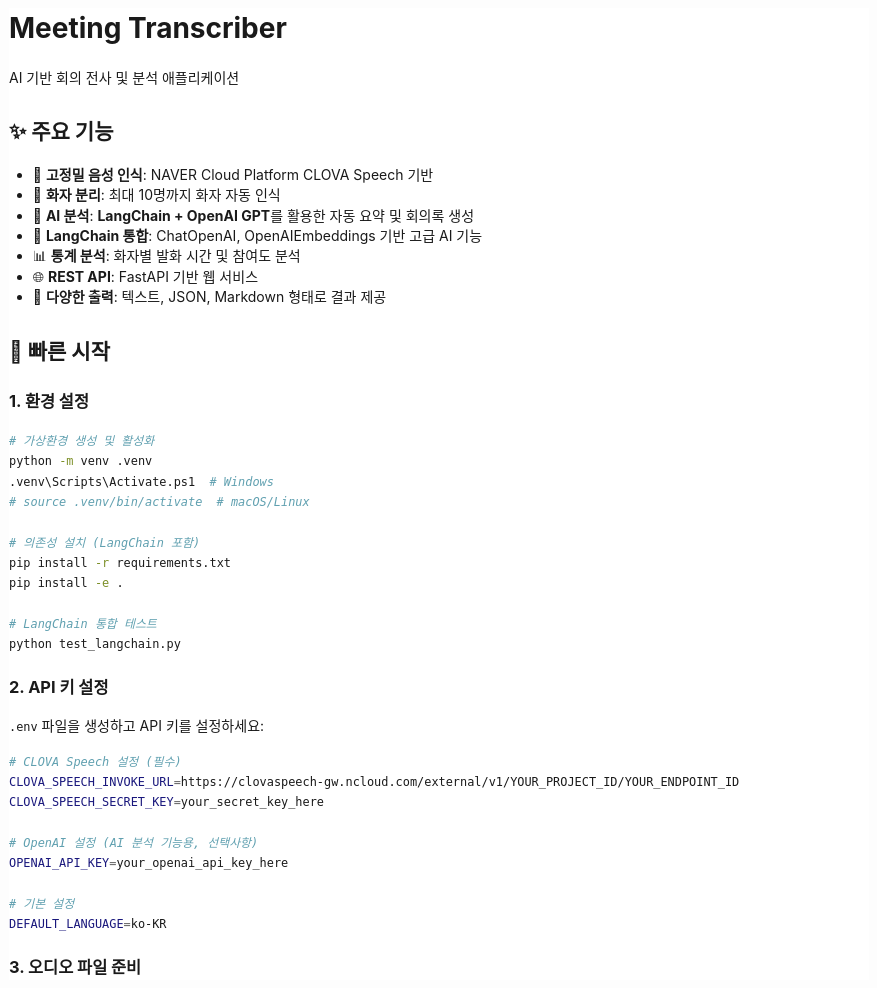 # Meeting Transcriber

AI 기반 회의 전사 및 분석 애플리케이션

## ✨ 주요 기능

- 🎯 **고정밀 음성 인식**: NAVER Cloud Platform CLOVA Speech 기반
- 👥 **화자 분리**: 최대 10명까지 화자 자동 인식
- 🧠 **AI 분석**: **LangChain + OpenAI GPT**를 활용한 자동 요약 및 회의록 생성
- 🔗 **LangChain 통합**: ChatOpenAI, OpenAIEmbeddings 기반 고급 AI 기능
- 📊 **통계 분석**: 화자별 발화 시간 및 참여도 분석
- 🌐 **REST API**: FastAPI 기반 웹 서비스
- 📝 **다양한 출력**: 텍스트, JSON, Markdown 형태로 결과 제공

## 🚀 빠른 시작

### 1. 환경 설정

```bash
# 가상환경 생성 및 활성화
python -m venv .venv
.venv\Scripts\Activate.ps1  # Windows
# source .venv/bin/activate  # macOS/Linux

# 의존성 설치 (LangChain 포함)
pip install -r requirements.txt
pip install -e .

# LangChain 통합 테스트
python test_langchain.py
```

### 2. API 키 설정

`.env` 파일을 생성하고 API 키를 설정하세요:

```bash
# CLOVA Speech 설정 (필수)
CLOVA_SPEECH_INVOKE_URL=https://clovaspeech-gw.ncloud.com/external/v1/YOUR_PROJECT_ID/YOUR_ENDPOINT_ID
CLOVA_SPEECH_SECRET_KEY=your_secret_key_here

# OpenAI 설정 (AI 분석 기능용, 선택사항)
OPENAI_API_KEY=your_openai_api_key_here

# 기본 설정
DEFAULT_LANGUAGE=ko-KR
```

### 3. 오디오 파일 준비

